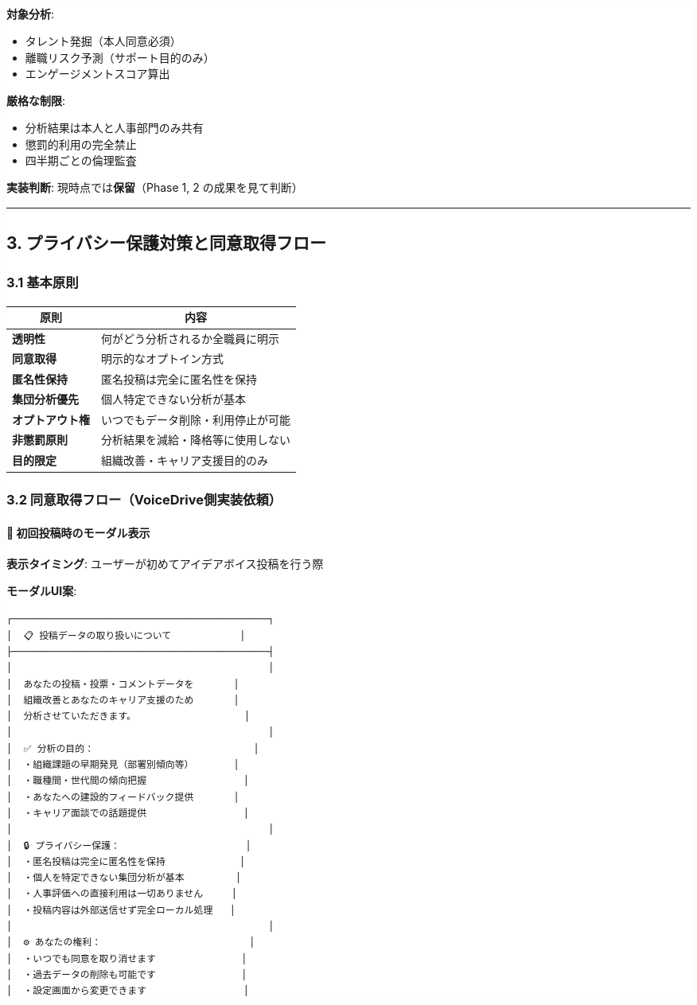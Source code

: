 **対象分析**:
- タレント発掘（本人同意必須）
- 離職リスク予測（サポート目的のみ）
- エンゲージメントスコア算出

**厳格な制限**:
- 分析結果は本人と人事部門のみ共有
- 懲罰的利用の完全禁止
- 四半期ごとの倫理監査

**実装判断**: 現時点では**保留**（Phase 1, 2 の成果を見て判断）

---

## 3. プライバシー保護対策と同意取得フロー

### 3.1 基本原則

| 原則 | 内容 |
|------|------|
| **透明性** | 何がどう分析されるか全職員に明示 |
| **同意取得** | 明示的なオプトイン方式 |
| **匿名性保持** | 匿名投稿は完全に匿名性を保持 |
| **集団分析優先** | 個人特定できない分析が基本 |
| **オプトアウト権** | いつでもデータ削除・利用停止が可能 |
| **非懲罰原則** | 分析結果を減給・降格等に使用しない |
| **目的限定** | 組織改善・キャリア支援目的のみ |

### 3.2 同意取得フロー（VoiceDrive側実装依頼）

#### 🔧 初回投稿時のモーダル表示

**表示タイミング**: ユーザーが初めてアイデアボイス投稿を行う際

**モーダルUI案**:
```
┌─────────────────────────────────────────────┐
│  📋 投稿データの取り扱いについて            │
├─────────────────────────────────────────────┤
│                                             │
│  あなたの投稿・投票・コメントデータを       │
│  組織改善とあなたのキャリア支援のため       │
│  分析させていただきます。                   │
│                                             │
│  ✅ 分析の目的：                            │
│  ・組織課題の早期発見（部署別傾向等）       │
│  ・職種間・世代間の傾向把握                 │
│  ・あなたへの建設的フィードバック提供       │
│  ・キャリア面談での話題提供                 │
│                                             │
│  🔒 プライバシー保護：                      │
│  ・匿名投稿は完全に匿名性を保持             │
│  ・個人を特定できない集団分析が基本         │
│  ・人事評価への直接利用は一切ありません     │
│  ・投稿内容は外部送信せず完全ローカル処理   │
│                                             │
│  ⚙️ あなたの権利：                          │
│  ・いつでも同意を取り消せます               │
│  ・過去データの削除も可能です               │
│  ・設定画面から変更できます                 │
```